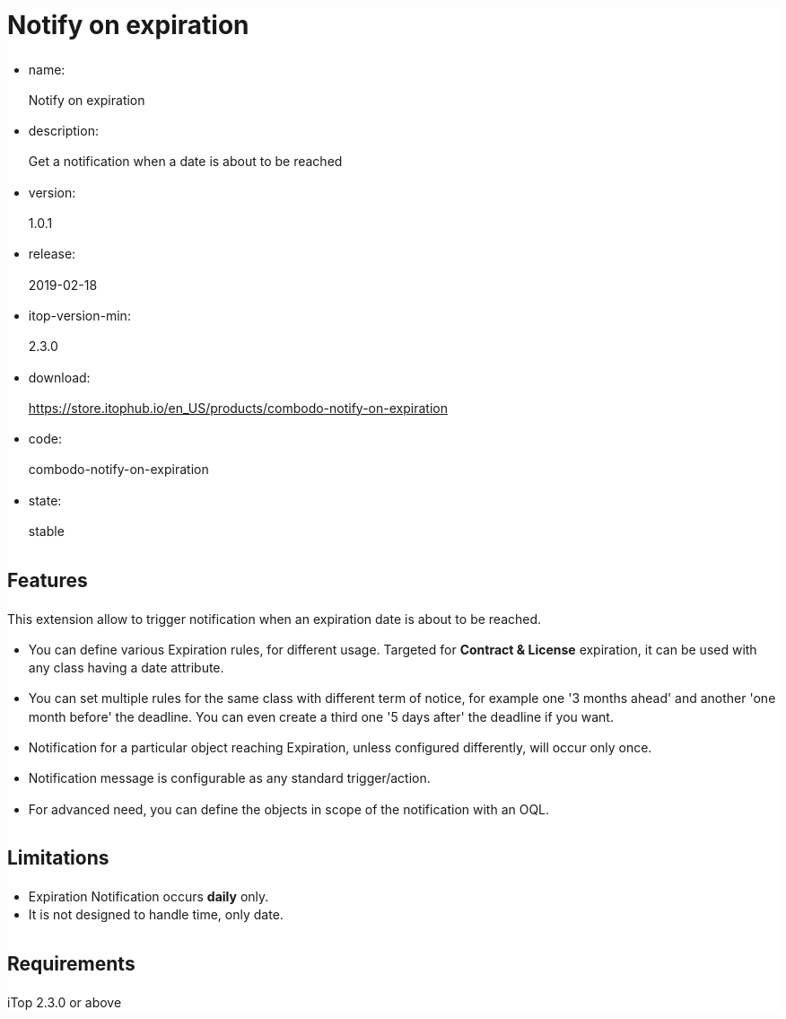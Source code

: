 # Notify on expiration

- name:

  Notify on expiration

- description:

  Get a notification when a date is about to be reached

- version:

  1.0.1

- release:

  2019-02-18

- itop-version-min:

  2.3.0

- download:

  https://store.itophub.io/en_US/products/combodo-notify-on-expiration

- code:

  combodo-notify-on-expiration

- state:

  stable

## Features

This extension allow to trigger notification when an expiration date is about to be reached.

- You can define various Expiration rules, for different usage. Targeted for **Contract & License** expiration, it can be used with any class having a date attribute.
- You can set multiple rules for the same class with different term of notice, for example one '3 months ahead' and another 'one month before' the deadline. You can even create a third one '5 days after' the deadline if you want.

- Notification for a particular object reaching Expiration, unless configured differently, will occur only once.
- Notification message is configurable as any standard trigger/action.
- For advanced need, you can define the objects in scope of the notification with an OQL.

## Limitations

- Expiration Notification occurs **daily** only.
- It is not designed to handle time, only date.

## Requirements

iTop 2.3.0 or above
